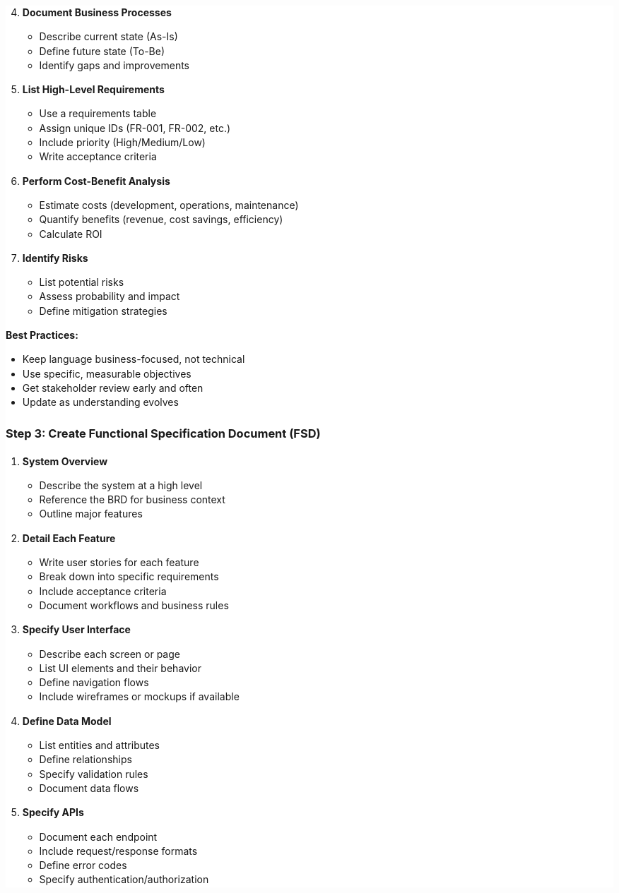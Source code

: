 4. **Document Business Processes**
   - Describe current state (As-Is)
   - Define future state (To-Be)
   - Identify gaps and improvements

5. **List High-Level Requirements**
   - Use a requirements table
   - Assign unique IDs (FR-001, FR-002, etc.)
   - Include priority (High/Medium/Low)
   - Write acceptance criteria

6. **Perform Cost-Benefit Analysis**
   - Estimate costs (development, operations, maintenance)
   - Quantify benefits (revenue, cost savings, efficiency)
   - Calculate ROI

7. **Identify Risks**
   - List potential risks
   - Assess probability and impact
   - Define mitigation strategies

**Best Practices:**
- Keep language business-focused, not technical
- Use specific, measurable objectives
- Get stakeholder review early and often
- Update as understanding evolves

### Step 3: Create Functional Specification Document (FSD)

1. **System Overview**
   - Describe the system at a high level
   - Reference the BRD for business context
   - Outline major features

2. **Detail Each Feature**
   - Write user stories for each feature
   - Break down into specific requirements
   - Include acceptance criteria
   - Document workflows and business rules

3. **Specify User Interface**
   - Describe each screen or page
   - List UI elements and their behavior
   - Define navigation flows
   - Include wireframes or mockups if available

4. **Define Data Model**
   - List entities and attributes
   - Define relationships
   - Specify validation rules
   - Document data flows

5. **Specify APIs**
   - Document each endpoint
   - Include request/response formats
   - Define error codes
   - Specify authentication/authorization
